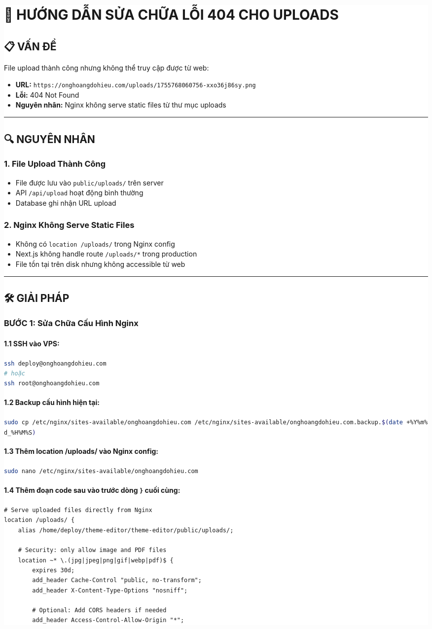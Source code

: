 # 🚨 HƯỚNG DẪN SỬA CHỮA LỖI 404 CHO UPLOADS

## 📋 **VẤN ĐỀ**
File upload thành công nhưng không thể truy cập được từ web:
- **URL:** `https://onghoangdohieu.com/uploads/1755768060756-xxo36j86sy.png`
- **Lỗi:** 404 Not Found
- **Nguyên nhân:** Nginx không serve static files từ thư mục uploads

---

## 🔍 **NGUYÊN NHÂN**

### **1. File Upload Thành Công**
- File được lưu vào `public/uploads/` trên server
- API `/api/upload` hoạt động bình thường
- Database ghi nhận URL upload

### **2. Nginx Không Serve Static Files**
- Không có `location /uploads/` trong Nginx config
- Next.js không handle route `/uploads/*` trong production
- File tồn tại trên disk nhưng không accessible từ web

---

## 🛠️ **GIẢI PHÁP**

### **BƯỚC 1: Sửa Chữa Cấu Hình Nginx**

#### **1.1 SSH vào VPS:**
```bash
ssh deploy@onghoangdohieu.com
# hoặc
ssh root@onghoangdohieu.com
```

#### **1.2 Backup cấu hình hiện tại:**
```bash
sudo cp /etc/nginx/sites-available/onghoangdohieu.com /etc/nginx/sites-available/onghoangdohieu.com.backup.$(date +%Y%m%d_%H%M%S)
```

#### **1.3 Thêm location /uploads/ vào Nginx config:**
```bash
sudo nano /etc/nginx/sites-available/onghoangdohieu.com
```

#### **1.4 Thêm đoạn code sau vào trước dòng `}` cuối cùng:**
```nginx
# Serve uploaded files directly from Nginx
location /uploads/ {
    alias /home/deploy/theme-editor/theme-editor/public/uploads/;
    
    # Security: only allow image and PDF files
    location ~* \.(jpg|jpeg|png|gif|webp|pdf)$ {
        expires 30d;
        add_header Cache-Control "public, no-transform";
        add_header X-Content-Type-Options "nosniff";
        
        # Optional: Add CORS headers if needed
        add_header Access-Control-Allow-Origin "*";
```
